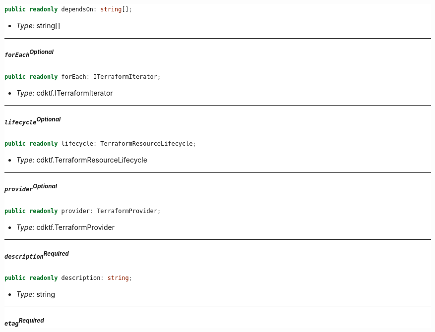 ```typescript
public readonly dependsOn: string[];
```

- *Type:* string[]

---

##### `forEach`<sup>Optional</sup> <a name="forEach" id="@cdktf/provider-googleworkspace.dataGoogleworkspaceRole.DataGoogleworkspaceRole.property.forEach"></a>

```typescript
public readonly forEach: ITerraformIterator;
```

- *Type:* cdktf.ITerraformIterator

---

##### `lifecycle`<sup>Optional</sup> <a name="lifecycle" id="@cdktf/provider-googleworkspace.dataGoogleworkspaceRole.DataGoogleworkspaceRole.property.lifecycle"></a>

```typescript
public readonly lifecycle: TerraformResourceLifecycle;
```

- *Type:* cdktf.TerraformResourceLifecycle

---

##### `provider`<sup>Optional</sup> <a name="provider" id="@cdktf/provider-googleworkspace.dataGoogleworkspaceRole.DataGoogleworkspaceRole.property.provider"></a>

```typescript
public readonly provider: TerraformProvider;
```

- *Type:* cdktf.TerraformProvider

---

##### `description`<sup>Required</sup> <a name="description" id="@cdktf/provider-googleworkspace.dataGoogleworkspaceRole.DataGoogleworkspaceRole.property.description"></a>

```typescript
public readonly description: string;
```

- *Type:* string

---

##### `etag`<sup>Required</sup> <a name="etag" id="@cdktf/provider-googleworkspace.dataGoogleworkspaceRole.DataGoogleworkspaceRole.property.etag"></a>
